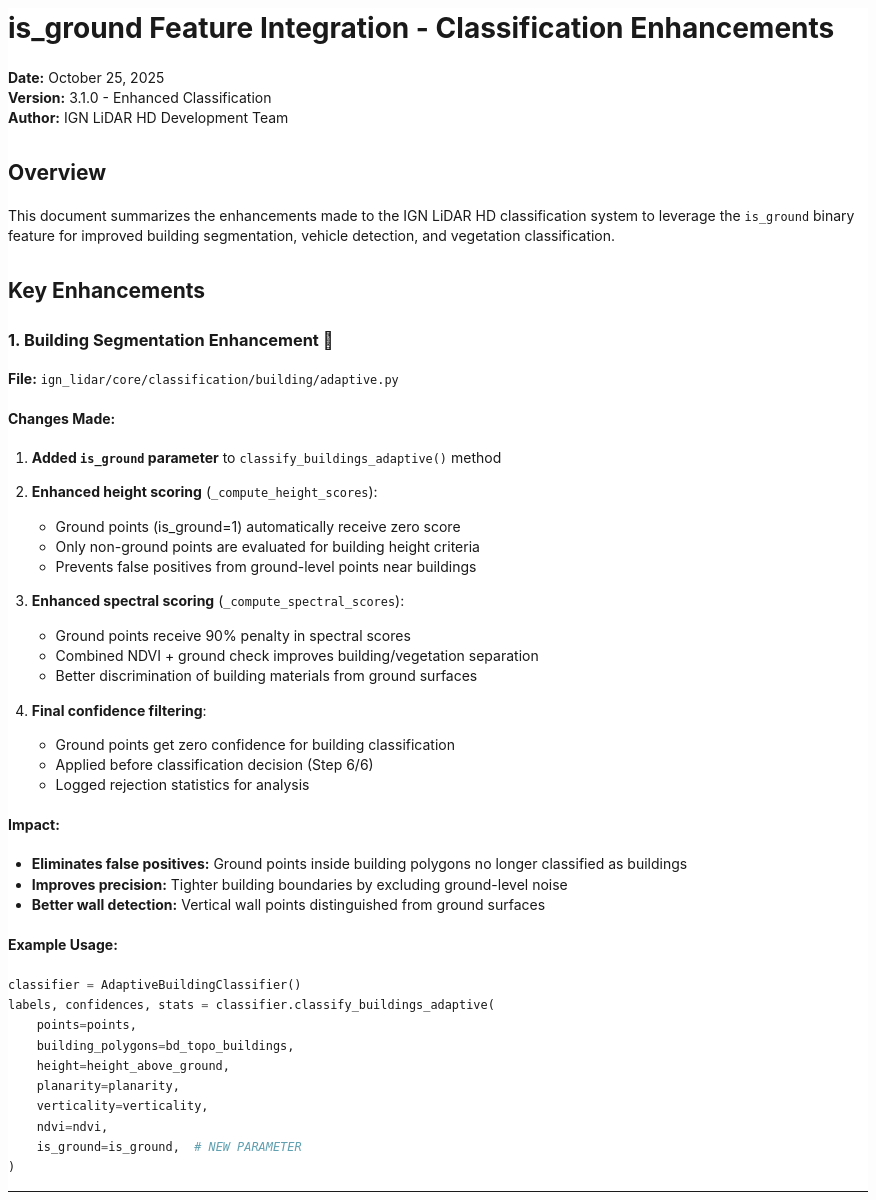 # is_ground Feature Integration - Classification Enhancements

**Date:** October 25, 2025  
**Version:** 3.1.0 - Enhanced Classification  
**Author:** IGN LiDAR HD Development Team

## Overview

This document summarizes the enhancements made to the IGN LiDAR HD classification system to leverage the `is_ground` binary feature for improved building segmentation, vehicle detection, and vegetation classification.

## Key Enhancements

### 1. Building Segmentation Enhancement 🏢

**File:** `ign_lidar/core/classification/building/adaptive.py`

#### Changes Made:

1. **Added `is_ground` parameter** to `classify_buildings_adaptive()` method
2. **Enhanced height scoring** (`_compute_height_scores`):

   - Ground points (is_ground=1) automatically receive zero score
   - Only non-ground points are evaluated for building height criteria
   - Prevents false positives from ground-level points near buildings

3. **Enhanced spectral scoring** (`_compute_spectral_scores`):

   - Ground points receive 90% penalty in spectral scores
   - Combined NDVI + ground check improves building/vegetation separation
   - Better discrimination of building materials from ground surfaces

4. **Final confidence filtering**:
   - Ground points get zero confidence for building classification
   - Applied before classification decision (Step 6/6)
   - Logged rejection statistics for analysis

#### Impact:

- **Eliminates false positives:** Ground points inside building polygons no longer classified as buildings
- **Improves precision:** Tighter building boundaries by excluding ground-level noise
- **Better wall detection:** Vertical wall points distinguished from ground surfaces

#### Example Usage:

```python
classifier = AdaptiveBuildingClassifier()
labels, confidences, stats = classifier.classify_buildings_adaptive(
    points=points,
    building_polygons=bd_topo_buildings,
    height=height_above_ground,
    planarity=planarity,
    verticality=verticality,
    ndvi=ndvi,
    is_ground=is_ground,  # NEW PARAMETER
)
```

---